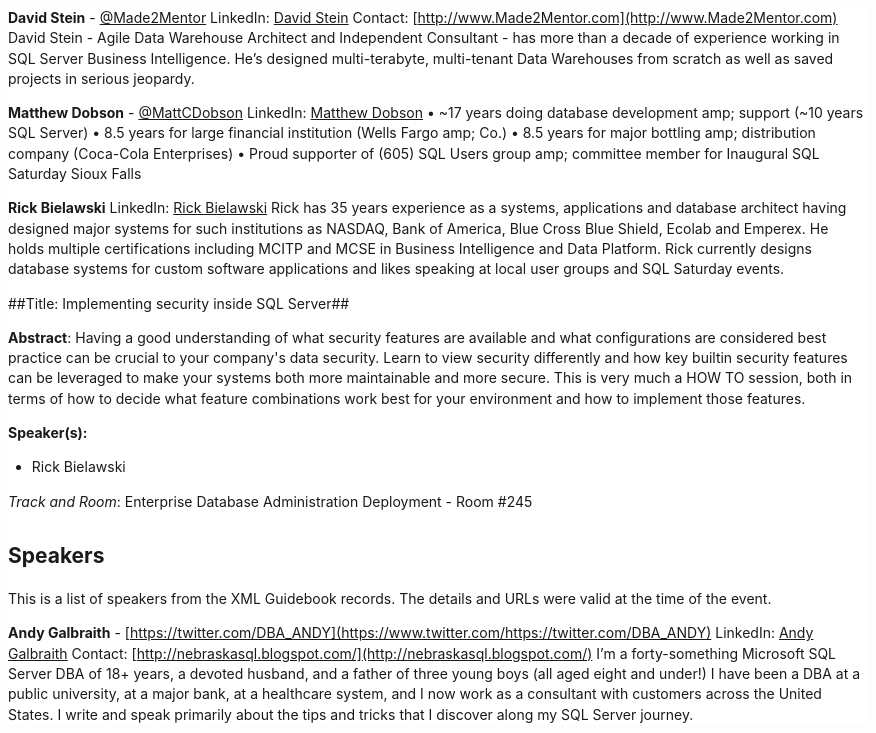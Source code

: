 **David Stein**  - [@Made2Mentor](https://www.twitter.com/@Made2Mentor)
LinkedIn: [David Stein](http://www.linkedin.com/pub/david-stein/8/ba8/705)
Contact: [http://www.Made2Mentor.com](http://www.Made2Mentor.com)
David Stein - Agile Data Warehouse Architect and Independent Consultant - has more than a decade of experience working in SQL Server Business Intelligence. He’s designed multi-terabyte, multi-tenant Data Warehouses from scratch as well as saved projects in serious jeopardy.
 
**Matthew Dobson**  - [@MattCDobson](https://www.twitter.com/@MattCDobson)
LinkedIn: [Matthew Dobson](http://www.linkedin.com/pub/matthew-dobson/4/b56/3b1/ )
•	~17 years doing database development amp; support (~10 years SQL Server)
•	8.5 years for large financial institution (Wells Fargo amp; Co.)
•	8.5 years for major bottling amp; distribution company (Coca-Cola Enterprises)
•	Proud supporter of (605) SQL Users group amp; committee member for Inaugural SQL Saturday Sioux Falls

 
**Rick Bielawski** 
LinkedIn: [Rick Bielawski](https://www.linkedin.com/in/richardbielawski)
Rick has 35 years experience as a systems, applications and database architect having designed major systems for such institutions as NASDAQ, Bank of America, Blue Cross Blue Shield, Ecolab and Emperex.  He holds multiple certifications including MCITP and MCSE in Business Intelligence and Data Platform.  Rick currently designs database systems for custom software applications and likes speaking at local user groups and SQL Saturday events.
 
 
 
 
##Title: Implementing security inside SQL Server##
 
**Abstract**:
Having a good understanding of what security features are available and what configurations are considered best practice can be crucial to your  company's data security.  Learn to view security differently and how key builtin security features can be leveraged to make your systems both more maintainable and more secure.  This is very much a HOW TO session, both in terms of how to decide what feature combinations work best for your environment and how to implement those features.
 
**Speaker(s):**
- Rick Bielawski
 
*Track and Room*: Enterprise Database Administration  Deployment - Room #245
 
 
 
 
## <a name="#speakers"></a>Speakers
This is a list of speakers from the XML Guidebook records. The details and URLs were valid at the time of the event.
 
 
**Andy Galbraith**  - [https://twitter.com/DBA_ANDY](https://www.twitter.com/https://twitter.com/DBA_ANDY)
LinkedIn: [Andy Galbraith](http://www.linkedin.com/pub/andy-galbraith/5/149/98b)
Contact: [http://nebraskasql.blogspot.com/](http://nebraskasql.blogspot.com/)
I’m a forty-something Microsoft SQL Server DBA of 18+ years, a devoted husband, and a father of three young boys (all aged eight and under!) I have been a DBA at a public university, at a major bank, at a healthcare system, and I now work as a consultant with customers across the United States. I write and speak primarily about the tips and tricks that I discover along my SQL Server journey.
 
